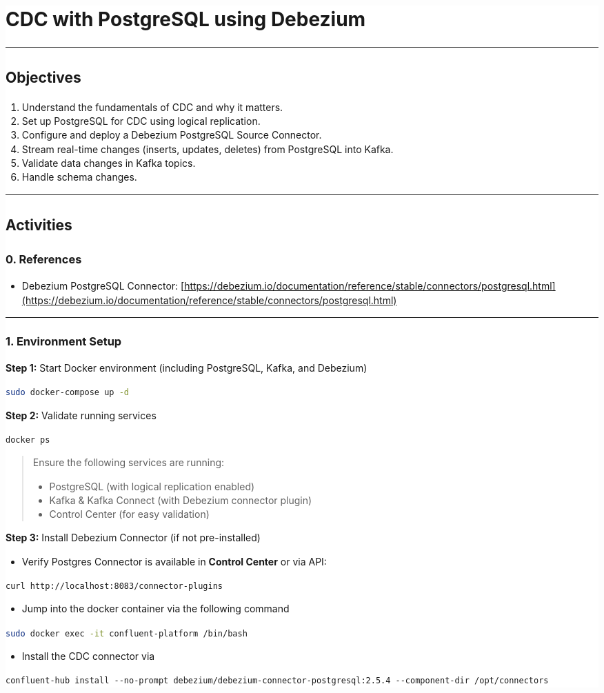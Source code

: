 # CDC with PostgreSQL using Debezium

---

## **Objectives**

1. Understand the fundamentals of CDC and why it matters.
2. Set up PostgreSQL for CDC using logical replication.
3. Configure and deploy a Debezium PostgreSQL Source Connector.
4. Stream real-time changes (inserts, updates, deletes) from PostgreSQL into Kafka.
5. Validate data changes in Kafka topics.
6. Handle schema changes.

---

## **Activities**

### **0. References**

- Debezium PostgreSQL Connector: [https://debezium.io/documentation/reference/stable/connectors/postgresql.html](https://debezium.io/documentation/reference/stable/connectors/postgresql.html)

---

### **1. Environment Setup**

**Step 1:** Start Docker environment (including PostgreSQL, Kafka, and Debezium)

```bash
sudo docker-compose up -d
```

**Step 2:** Validate running services

```bash
docker ps
```

> Ensure the following services are running:
>
> - PostgreSQL (with logical replication enabled)
> - Kafka & Kafka Connect (with Debezium connector plugin)
> - Control Center (for easy validation)

**Step 3:** Install Debezium Connector (if not pre-installed)

- Verify Postgres Connector is available in **Control Center** or via API:
```bash
curl http://localhost:8083/connector-plugins
```

- Jump into the docker container via the following command
```bash
sudo docker exec -it confluent-platform /bin/bash
```
- Install the CDC connector via 
```
confluent-hub install --no-prompt debezium/debezium-connector-postgresql:2.5.4 --component-dir /opt/connectors
```
